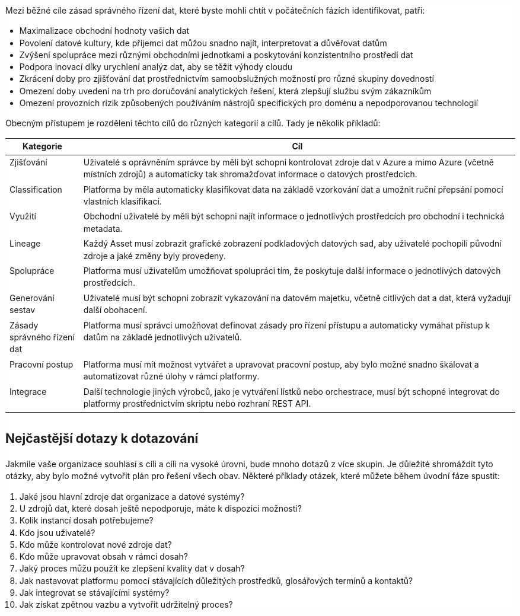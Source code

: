 Mezi běžné cíle zásad správného řízení dat, které byste mohli chtít v počátečních fázích identifikovat, patří:

* Maximalizace obchodní hodnoty vašich dat
* Povolení datové kultury, kde příjemci dat můžou snadno najít, interpretovat a důvěřovat datům
* Zvýšení spolupráce mezi různými obchodními jednotkami a poskytování konzistentního prostředí dat
* Podpora inovací díky urychlení analýz dat, aby se těžit výhody cloudu
* Zkrácení doby pro zjišťování dat prostřednictvím samoobslužných možností pro různé skupiny dovedností
* Omezení doby uvedení na trh pro doručování analytických řešení, která zlepšují službu svým zákazníkům
* Omezení provozních rizik způsobených používáním nástrojů specifických pro doménu a nepodporovanou technologií

Obecným přístupem je rozdělení těchto cílů do různých kategorií a cílů. Tady je několik příkladů:

|Kategorie|Cíl|
|---------|---------|
|Zjišťování|Uživatelé s oprávněním správce by měli být schopni kontrolovat zdroje dat v Azure a mimo Azure (včetně místních zdrojů) a automaticky tak shromažďovat informace o datových prostředcích.|
|Classification|Platforma by měla automaticky klasifikovat data na základě vzorkování dat a umožnit ruční přepsání pomocí vlastních klasifikací.|
|Využití|Obchodní uživatelé by měli být schopni najít informace o jednotlivých prostředcích pro obchodní i technická metadata.|
|Lineage|Každý Asset musí zobrazit grafické zobrazení podkladových datových sad, aby uživatelé pochopili původní zdroje a jaké změny byly provedeny.|
|Spolupráce|Platforma musí uživatelům umožňovat spolupráci tím, že poskytuje další informace o jednotlivých datových prostředcích.|
|Generování sestav|Uživatelé musí být schopni zobrazit vykazování na datovém majetku, včetně citlivých dat a dat, která vyžadují další obohacení.|
|Zásady správného řízení dat|Platforma musí správci umožňovat definovat zásady pro řízení přístupu a automaticky vymáhat přístup k datům na základě jednotlivých uživatelů.|
|Pracovní postup|Platforma musí mít možnost vytvářet a upravovat pracovní postup, aby bylo možné snadno škálovat a automatizovat různé úlohy v rámci platformy.|
|Integrace|Další technologie jiných výrobců, jako je vytváření lístků nebo orchestrace, musí být schopné integrovat do platformy prostřednictvím skriptu nebo rozhraní REST API.|

## <a name="top-questions-to-ask"></a>Nejčastější dotazy k dotazování

Jakmile vaše organizace souhlasí s cíli a cíli na vysoké úrovni, bude mnoho dotazů z více skupin. Je důležité shromáždit tyto otázky, aby bylo možné vytvořit plán pro řešení všech obav. Některé příklady otázek, které můžete během úvodní fáze spustit:

1. Jaké jsou hlavní zdroje dat organizace a datové systémy?
2. U zdrojů dat, které dosah ještě nepodporuje, máte k dispozici možnosti?
3. Kolik instancí dosah potřebujeme?
4. Kdo jsou uživatelé?
5. Kdo může kontrolovat nové zdroje dat?
6. Kdo může upravovat obsah v rámci dosah?
7. Jaký proces můžu použít ke zlepšení kvality dat v dosah?
8. Jak nastavovat platformu pomocí stávajících důležitých prostředků, glosářových termínů a kontaktů?
9. Jak integrovat se stávajícími systémy?
10. Jak získat zpětnou vazbu a vytvořit udržitelný proces?
